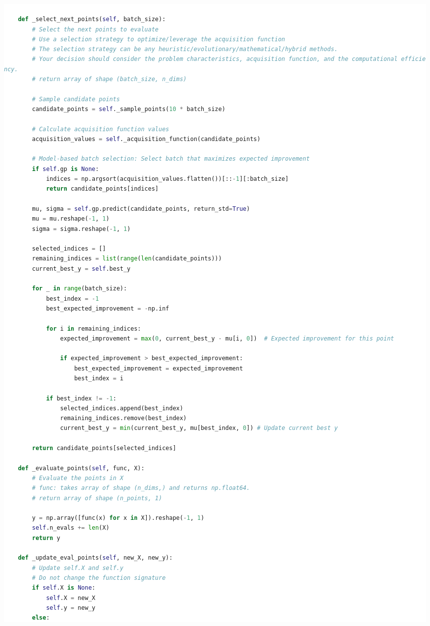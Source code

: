 ```python

    def _select_next_points(self, batch_size):
        # Select the next points to evaluate
        # Use a selection strategy to optimize/leverage the acquisition function
        # The selection strategy can be any heuristic/evolutionary/mathematical/hybrid methods.
        # Your decision should consider the problem characteristics, acquisition function, and the computational efficiency.
        # return array of shape (batch_size, n_dims)

        # Sample candidate points
        candidate_points = self._sample_points(10 * batch_size)

        # Calculate acquisition function values
        acquisition_values = self._acquisition_function(candidate_points)

        # Model-based batch selection: Select batch that maximizes expected improvement
        if self.gp is None:
            indices = np.argsort(acquisition_values.flatten())[::-1][:batch_size]
            return candidate_points[indices]

        mu, sigma = self.gp.predict(candidate_points, return_std=True)
        mu = mu.reshape(-1, 1)
        sigma = sigma.reshape(-1, 1)

        selected_indices = []
        remaining_indices = list(range(len(candidate_points)))
        current_best_y = self.best_y

        for _ in range(batch_size):
            best_index = -1
            best_expected_improvement = -np.inf

            for i in remaining_indices:
                expected_improvement = max(0, current_best_y - mu[i, 0])  # Expected improvement for this point

                if expected_improvement > best_expected_improvement:
                    best_expected_improvement = expected_improvement
                    best_index = i

            if best_index != -1:
                selected_indices.append(best_index)
                remaining_indices.remove(best_index)
                current_best_y = min(current_best_y, mu[best_index, 0]) # Update current best y

        return candidate_points[selected_indices]

    def _evaluate_points(self, func, X):
        # Evaluate the points in X
        # func: takes array of shape (n_dims,) and returns np.float64.
        # return array of shape (n_points, 1)
        
        y = np.array([func(x) for x in X]).reshape(-1, 1)
        self.n_evals += len(X)
        return y
    
    def _update_eval_points(self, new_X, new_y):
        # Update self.X and self.y
        # Do not change the function signature
        if self.X is None:
            self.X = new_X
            self.y = new_y
        else:
```